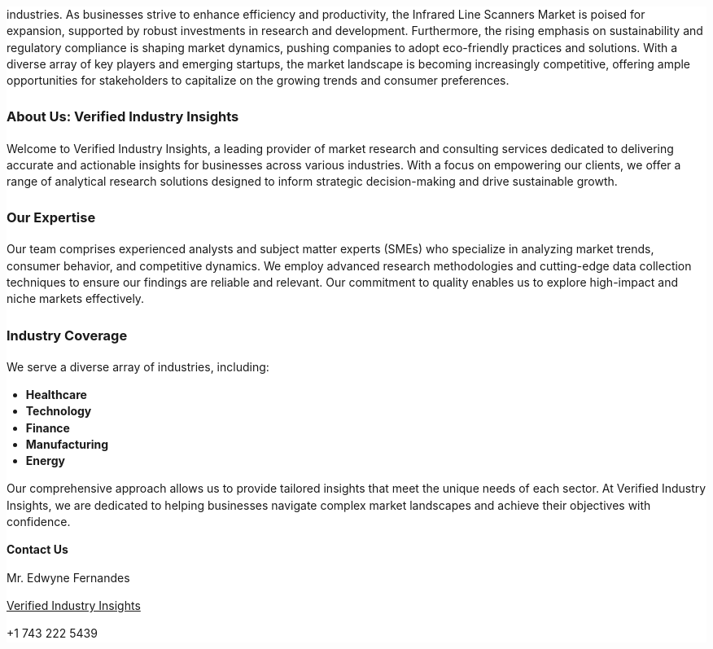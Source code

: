 industries. As businesses strive to enhance efficiency and productivity, the Infrared Line Scanners Market is poised for expansion, supported by robust investments in research and development. Furthermore, the rising emphasis on sustainability and regulatory compliance is shaping market dynamics, pushing companies to adopt eco-friendly practices and solutions. With a diverse array of key players and emerging startups, the market landscape is becoming increasingly competitive, offering ample opportunities for stakeholders to capitalize on the growing trends and consumer preferences.</p><h3>About Us: Verified Industry Insights</h3><p>Welcome to Verified Industry Insights, a leading provider of market research and consulting services dedicated to delivering accurate and actionable insights for businesses across various industries. With a focus on empowering our clients, we offer a range of analytical research solutions designed to inform strategic decision-making and drive sustainable growth.</p><h3>Our Expertise</h3><p>Our team comprises experienced analysts and subject matter experts (SMEs) who specialize in analyzing market trends, consumer behavior, and competitive dynamics. We employ advanced research methodologies and cutting-edge data collection techniques to ensure our findings are reliable and relevant. Our commitment to quality enables us to explore high-impact and niche markets effectively.</p><h3>Industry Coverage</h3><p>We serve a diverse array of industries, including:</p><ul><li><strong>Healthcare</strong></li><li><strong>Technology</strong></li><li><strong>Finance</strong></li><li><strong>Manufacturing</strong></li><li><strong>Energy</strong></li></ul><p>Our comprehensive approach allows us to provide tailored insights that meet the unique needs of each sector. At Verified Industry Insights, we are dedicated to helping businesses navigate complex market landscapes and achieve their objectives with confidence.</p><p><strong>Contact Us</strong></p><p>Mr. Edwyne Fernandes</p><p><a href="https://www.verifiedindustryinsights.com/">Verified Industry Insights</a></p><p>+1 743 222 5439</p>
